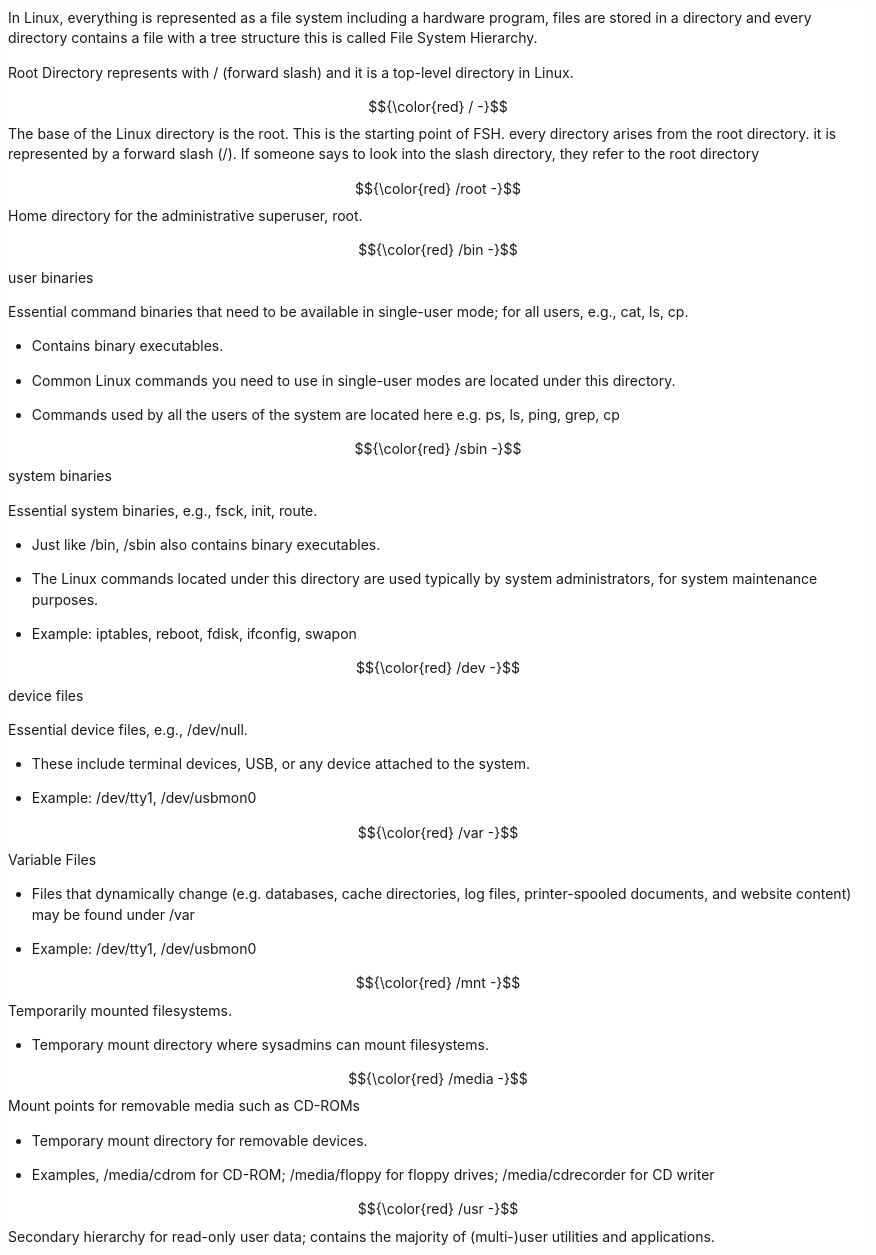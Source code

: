 In Linux, everything is represented as a file system including a hardware program, files are stored in a directory and every directory contains a file with a tree structure this is called File System Hierarchy.

Root Directory represents with / (forward slash) and it is a top-level directory in Linux.

 $${\color{red} / -}$$ The base of the Linux directory is the root. This is the starting point of FSH. every directory arises from the root directory. it is represented by a forward slash (/). If someone says to look into the slash directory, they refer to the root directory

 $${\color{red} /root -}$$  Home directory for the administrative superuser, root.

 $${\color{red} /bin -}$$   user binaries

Essential command binaries that need to be available in single-user mode; for all users, e.g., cat, ls, cp.

- Contains binary executables.

- Common Linux commands you need to use in single-user modes are located under this directory.

- Commands used by all the users of the system are located here e.g. ps, ls, ping, grep, cp

 $${\color{red} /sbin -}$$   system binaries

Essential system binaries, e.g., fsck, init, route.

- Just like /bin, /sbin also contains binary executables.

- The Linux commands located under this directory are used typically by system administrators, for system maintenance purposes.

- Example: iptables, reboot, fdisk, ifconfig, swapon

 $${\color{red} /dev -}$$  device files

Essential device files, e.g., /dev/null.

- These include terminal devices, USB, or any device attached to the system.

- Example: /dev/tty1, /dev/usbmon0

$${\color{red} /var -}$$   Variable Files

- Files that dynamically change (e.g. databases, cache directories, log files, printer-spooled documents, and website content) may be found under /var

- Example: /dev/tty1, /dev/usbmon0

$${\color{red} /mnt -}$$   Temporarily mounted filesystems.

- Temporary mount directory where sysadmins can mount filesystems.

$${\color{red} /media -}$$   Mount points for removable media such as CD-ROMs

- Temporary mount directory for removable devices.

- Examples, /media/cdrom for CD-ROM; /media/floppy for floppy drives; /media/cdrecorder for CD writer

$${\color{red} /usr -}$$   Secondary hierarchy for read-only user data; contains the majority of (multi-)user utilities and applications.
